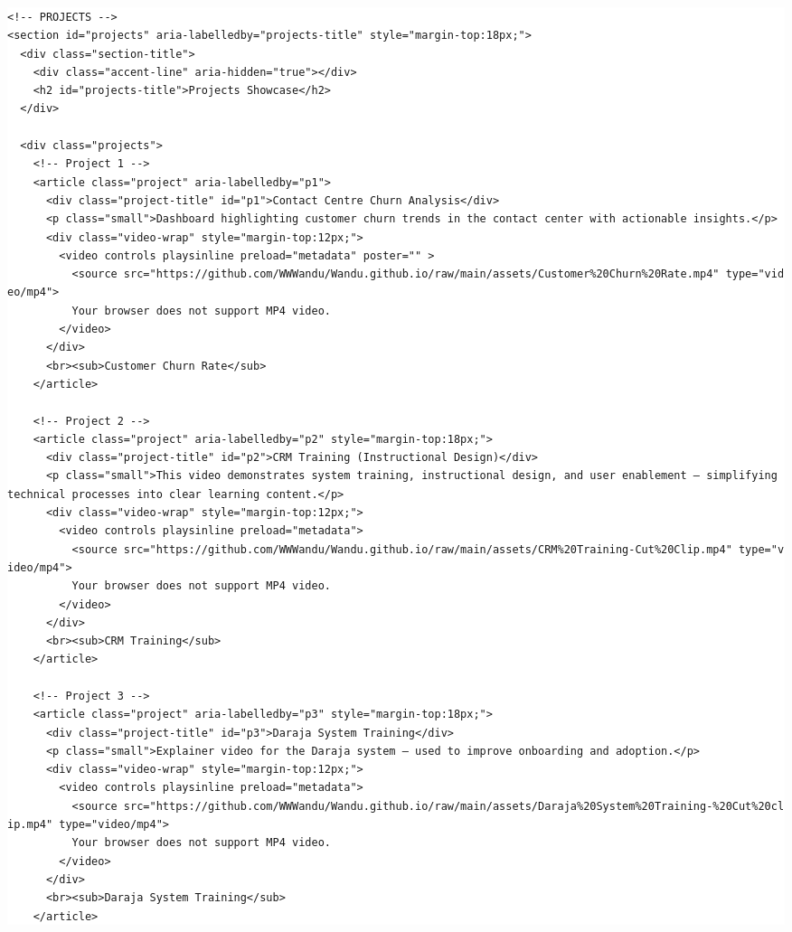     <!-- PROJECTS -->
    <section id="projects" aria-labelledby="projects-title" style="margin-top:18px;">
      <div class="section-title">
        <div class="accent-line" aria-hidden="true"></div>
        <h2 id="projects-title">Projects Showcase</h2>
      </div>

      <div class="projects">
        <!-- Project 1 -->
        <article class="project" aria-labelledby="p1">
          <div class="project-title" id="p1">Contact Centre Churn Analysis</div>
          <p class="small">Dashboard highlighting customer churn trends in the contact center with actionable insights.</p>
          <div class="video-wrap" style="margin-top:12px;">
            <video controls playsinline preload="metadata" poster="" >
              <source src="https://github.com/WWWandu/Wandu.github.io/raw/main/assets/Customer%20Churn%20Rate.mp4" type="video/mp4">
              Your browser does not support MP4 video.
            </video>
          </div>
          <br><sub>Customer Churn Rate</sub>
        </article>

        <!-- Project 2 -->
        <article class="project" aria-labelledby="p2" style="margin-top:18px;">
          <div class="project-title" id="p2">CRM Training (Instructional Design)</div>
          <p class="small">This video demonstrates system training, instructional design, and user enablement — simplifying technical processes into clear learning content.</p>
          <div class="video-wrap" style="margin-top:12px;">
            <video controls playsinline preload="metadata">
              <source src="https://github.com/WWWandu/Wandu.github.io/raw/main/assets/CRM%20Training-Cut%20Clip.mp4" type="video/mp4">
              Your browser does not support MP4 video.
            </video>
          </div>
          <br><sub>CRM Training</sub>
        </article>

        <!-- Project 3 -->
        <article class="project" aria-labelledby="p3" style="margin-top:18px;">
          <div class="project-title" id="p3">Daraja System Training</div>
          <p class="small">Explainer video for the Daraja system — used to improve onboarding and adoption.</p>
          <div class="video-wrap" style="margin-top:12px;">
            <video controls playsinline preload="metadata">
              <source src="https://github.com/WWWandu/Wandu.github.io/raw/main/assets/Daraja%20System%20Training-%20Cut%20clip.mp4" type="video/mp4">
              Your browser does not support MP4 video.
            </video>
          </div>
          <br><sub>Daraja System Training</sub>
        </article>
